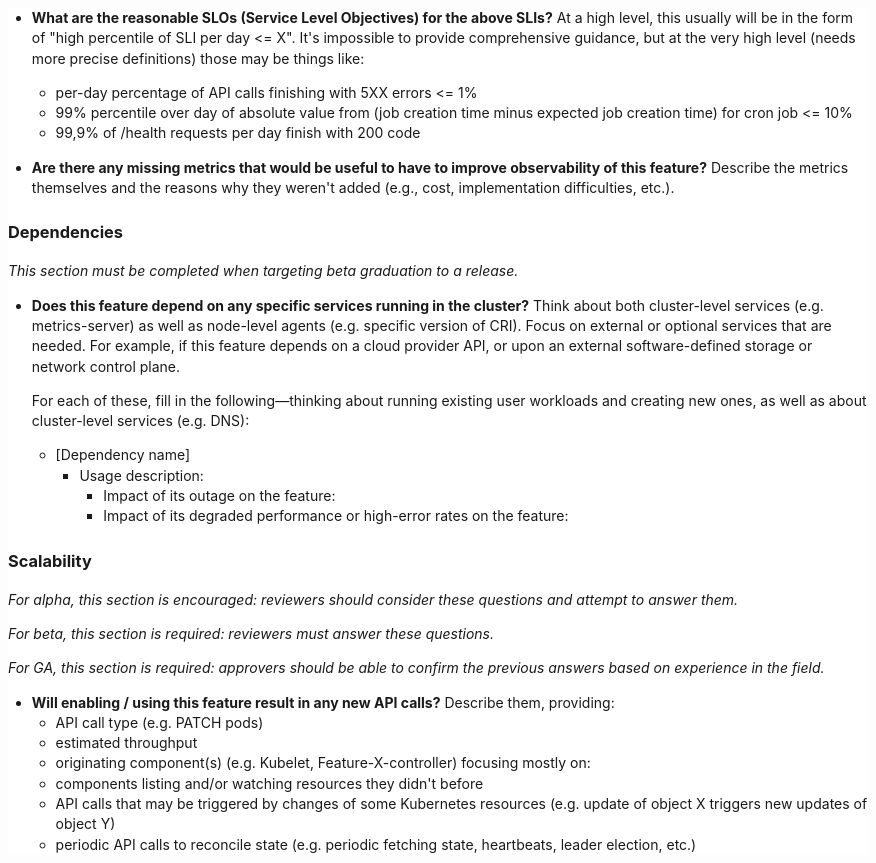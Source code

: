* **What are the reasonable SLOs (Service Level Objectives) for the above SLIs?**
  At a high level, this usually will be in the form of "high percentile of SLI
  per day <= X". It's impossible to provide comprehensive guidance, but at the very
  high level (needs more precise definitions) those may be things like:
  - per-day percentage of API calls finishing with 5XX errors <= 1%
  - 99% percentile over day of absolute value from (job creation time minus expected
    job creation time) for cron job <= 10%
  - 99,9% of /health requests per day finish with 200 code

* **Are there any missing metrics that would be useful to have to improve observability
of this feature?**
  Describe the metrics themselves and the reasons why they weren't added (e.g., cost,
  implementation difficulties, etc.).

### Dependencies

_This section must be completed when targeting beta graduation to a release._

* **Does this feature depend on any specific services running in the cluster?**
  Think about both cluster-level services (e.g. metrics-server) as well
  as node-level agents (e.g. specific version of CRI). Focus on external or
  optional services that are needed. For example, if this feature depends on
  a cloud provider API, or upon an external software-defined storage or network
  control plane.

  For each of these, fill in the following—thinking about running existing user workloads
  and creating new ones, as well as about cluster-level services (e.g. DNS):
  - [Dependency name]
    - Usage description:
      - Impact of its outage on the feature:
      - Impact of its degraded performance or high-error rates on the feature:


### Scalability

_For alpha, this section is encouraged: reviewers should consider these questions
and attempt to answer them._

_For beta, this section is required: reviewers must answer these questions._

_For GA, this section is required: approvers should be able to confirm the
previous answers based on experience in the field._

* **Will enabling / using this feature result in any new API calls?**
  Describe them, providing:
  - API call type (e.g. PATCH pods)
  - estimated throughput
  - originating component(s) (e.g. Kubelet, Feature-X-controller)
  focusing mostly on:
  - components listing and/or watching resources they didn't before
  - API calls that may be triggered by changes of some Kubernetes resources
    (e.g. update of object X triggers new updates of object Y)
  - periodic API calls to reconcile state (e.g. periodic fetching state,
    heartbeats, leader election, etc.)
    

[kubernetes.io]: https://kubernetes.io/
[kubernetes/enhancements]: https://git.k8s.io/enhancements
[kubernetes/kubernetes]: https://git.k8s.io/kubernetes
[kubernetes/website]: https://git.k8s.io/website
[supported limits]: https://git.k8s.io/community//sig-scalability/configs-and-limits/thresholds.md
[existing SLIs/SLOs]: https://git.k8s.io/community/sig-scalability/slos/slos.md#kubernetes-slisslos